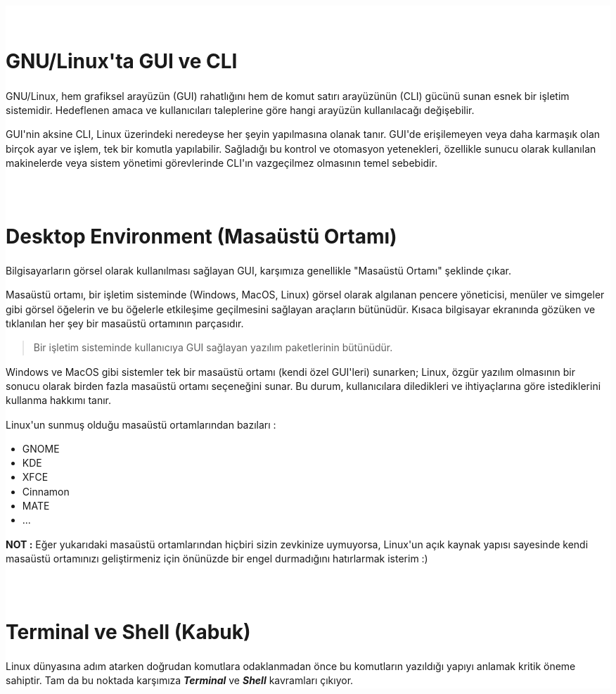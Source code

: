 
<br>


# GNU/Linux'ta GUI ve CLI

GNU/Linux, hem grafiksel arayüzün (GUI) rahatlığını hem de komut satırı arayüzünün (CLI) gücünü sunan esnek bir işletim sistemidir. Hedeflenen amaca ve kullanıcıları taleplerine göre hangi arayüzün kullanılacağı değişebilir. 

GUI'nin aksine CLI, Linux üzerindeki neredeyse her şeyin yapılmasına olanak tanır. GUI'de erişilemeyen veya daha karmaşık olan birçok ayar ve işlem, tek bir komutla yapılabilir. Sağladığı bu kontrol ve otomasyon yetenekleri, özellikle sunucu olarak kullanılan makinelerde veya sistem yönetimi görevlerinde CLI'ın vazgeçilmez olmasının temel sebebidir.

<br>


# Desktop Environment (Masaüstü Ortamı)

Bilgisayarların görsel olarak kullanılması sağlayan GUI, karşımıza genellikle "Masaüstü Ortamı" şeklinde çıkar. 

Masaüstü ortamı, bir işletim sisteminde (Windows, MacOS, Linux) görsel olarak algılanan pencere yöneticisi, menüler ve simgeler gibi görsel öğelerin ve bu öğelerle etkileşime geçilmesini sağlayan araçların bütünüdür. Kısaca bilgisayar ekranında gözüken ve tıklanılan her şey bir masaüstü ortamının parçasıdır.

> Bir işletim sisteminde kullanıcıya GUI sağlayan yazılım paketlerinin bütünüdür.

Windows ve MacOS gibi sistemler tek bir masaüstü ortamı (kendi özel GUI'leri) sunarken; Linux, özgür yazılım olmasının bir sonucu olarak birden fazla masaüstü ortamı seçeneğini sunar. Bu durum, kullanıcılara diledikleri ve ihtiyaçlarına göre istediklerini kullanma hakkımı tanır.

Linux'un sunmuş olduğu masaüstü ortamlarından bazıları :
- GNOME
- KDE
- XFCE
- Cinnamon
- MATE
- ...

**NOT :** Eğer yukarıdaki masaüstü ortamlarından hiçbiri sizin zevkinize uymuyorsa, Linux'un açık kaynak yapısı sayesinde kendi masaüstü ortamınızı geliştirmeniz için önünüzde bir engel durmadığını hatırlarmak isterim :)

<br>


# Terminal ve Shell (Kabuk)

Linux dünyasına adım atarken doğrudan komutlara odaklanmadan önce bu komutların yazıldığı yapıyı anlamak kritik öneme sahiptir. Tam da bu noktada karşımıza ***Terminal*** ve ***Shell*** kavramları çıkıyor.
